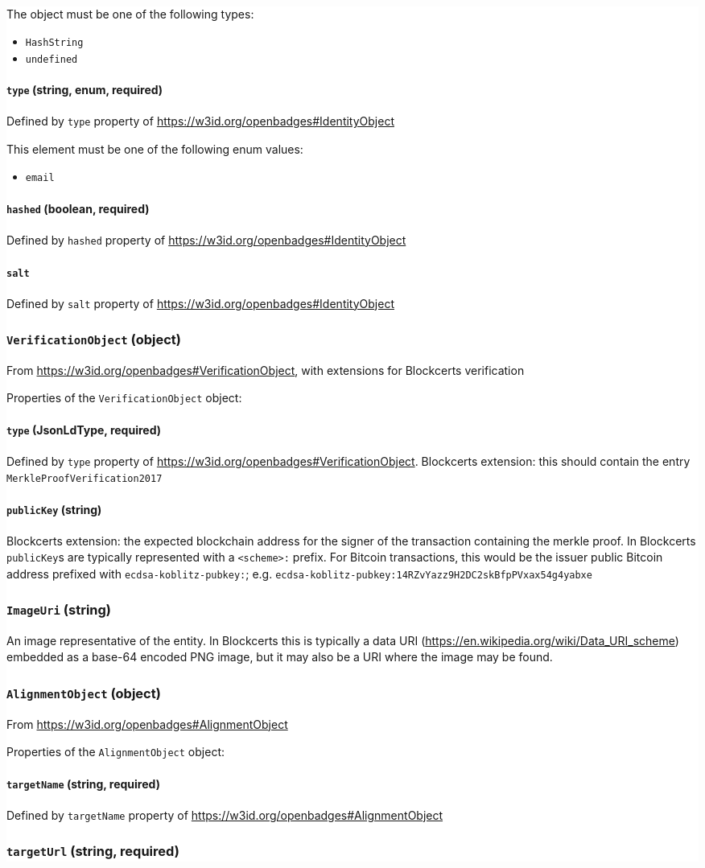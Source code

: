 The object must be one of the following types:

* `HashString`
* `undefined`

#### `type` (string, enum, required)

Defined by `type` property of https://w3id.org/openbadges#IdentityObject

This element must be one of the following enum values:

* `email`

#### `hashed` (boolean, required)

Defined by `hashed` property of https://w3id.org/openbadges#IdentityObject

#### `salt`

Defined by `salt` property of https://w3id.org/openbadges#IdentityObject

### `VerificationObject` (object)

From https://w3id.org/openbadges#VerificationObject, with extensions for Blockcerts verification

Properties of the `VerificationObject` object:

#### `type` (JsonLdType, required)

Defined by `type` property of https://w3id.org/openbadges#VerificationObject. Blockcerts extension: this should contain the entry `MerkleProofVerification2017`

#### `publicKey` (string)

Blockcerts extension: the expected blockchain address for the signer of the transaction containing the merkle proof. In Blockcerts `publicKey`s are typically represented with a `<scheme>:` prefix. For Bitcoin transactions, this would be the issuer public Bitcoin address prefixed with `ecdsa-koblitz-pubkey:`; e.g. `ecdsa-koblitz-pubkey:14RZvYazz9H2DC2skBfpPVxax54g4yabxe`

### `ImageUri` (string)

An image representative of the entity. In Blockcerts this is typically a data URI (https://en.wikipedia.org/wiki/Data_URI_scheme) embedded as a base-64 encoded PNG image, but it may also be a URI where the image may be found.

### `AlignmentObject` (object)

From https://w3id.org/openbadges#AlignmentObject

Properties of the `AlignmentObject` object:

#### `targetName` (string, required)

Defined by `targetName` property of https://w3id.org/openbadges#AlignmentObject

### `targetUrl` (string, required)
